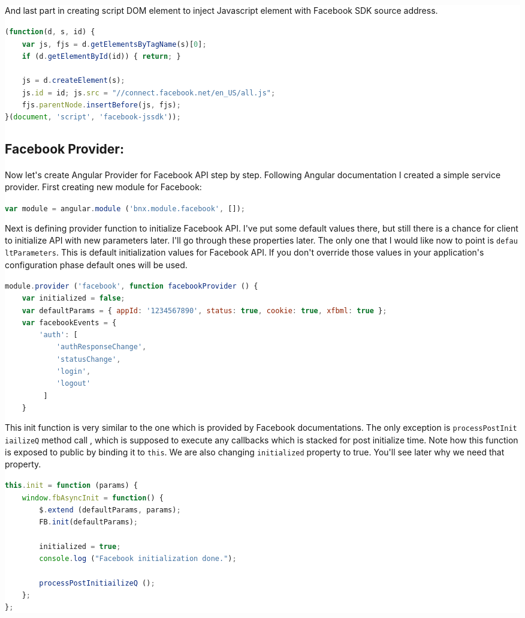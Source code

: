 And last part in creating script DOM element to inject Javascript element with Facebook SDK source address.

```javascript
(function(d, s, id) { 
    var js, fjs = d.getElementsByTagName(s)[0]; 
    if (d.getElementById(id)) { return; } 

    js = d.createElement(s); 
    js.id = id; js.src = "//connect.facebook.net/en_US/all.js";
    fjs.parentNode.insertBefore(js, fjs); 
}(document, 'script', 'facebook-jssdk'));
```

## Facebook Provider: 
Now let's create Angular Provider for Facebook API step by step. Following Angular documentation I created a simple service provider. First creating new module for Facebook: 

```javascript
var module = angular.module ('bnx.module.facebook', []); 
```
Next is defining provider function to initialize Facebook API. I've put some default values there, but still there is a chance for client to initialize API with new parameters later. I'll go through these properties later. The only one that I would like now to point is `defaultParameters`. This is default initialization values for Facebook API. If you don't override those values in your application's configuration phase default ones will be used.

```javascript
module.provider ('facebook', function facebookProvider () {
    var initialized = false;
    var defaultParams = { appId: '1234567890', status: true, cookie: true, xfbml: true };
    var facebookEvents = {
        'auth': [
            'authResponseChange', 
            'statusChange', 
            'login', 
            'logout'
         ]
    }
```

This init function is very similar to the one which is provided by Facebook documentations. The only exception is `processPostInitiailizeQ` method call , which is supposed to execute any callbacks which is stacked for post initialize time. Note how this function is exposed to public by binding it to `this`. We are also changing `initialized` property to true. You'll see later why we need that property. 

```javascript
this.init = function (params) {
    window.fbAsyncInit = function() {
        $.extend (defaultParams, params);
        FB.init(defaultParams);

        initialized = true;
        console.log ("Facebook initialization done.");

        processPostInitiailizeQ ();
    };
};
```


[1]: http://www.boynux.com/wp-content/uploads/2014/03/angularjs-facebook.png
[2]: http://www.boynux.com/angularjs-apply-explained/ "AngularJs apply explained"
[3]: https://github.com/boynux/AngularFacebook "Facebook module on GitHub"
[4]: http://docs.angularjs.org/guide
[5]: https://developers.facebook.com/docs/javascript
